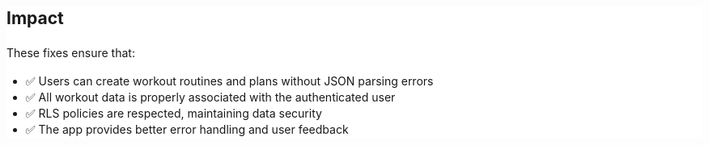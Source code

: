 ## Impact

These fixes ensure that:
- ✅ Users can create workout routines and plans without JSON parsing errors
- ✅ All workout data is properly associated with the authenticated user
- ✅ RLS policies are respected, maintaining data security
- ✅ The app provides better error handling and user feedback
